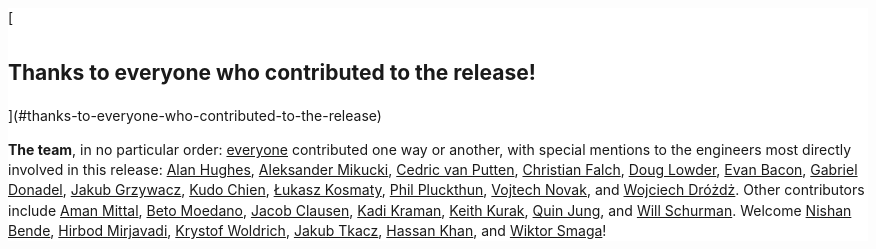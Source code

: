 [

## Thanks to everyone who contributed to the release!

](#thanks-to-everyone-who-contributed-to-the-release)

**The team**, in no particular order: [everyone](https://expo.dev/about) contributed one way or another, with special mentions to the engineers most directly involved in this release: [Alan Hughes](https://github.com/alanjhughes), [Aleksander Mikucki](https://github.com/aleqsio), [Cedric van Putten](https://github.com/bycedric), [Christian Falch](https://github.com/chrfalch), [Doug Lowder](https://github.com/douglowder), [Evan Bacon](https://github.com/EvanBacon), [Gabriel Donadel](https://github.com/gabrieldonadel), [Jakub Grzywacz](https://github.com/jakex7), [Kudo Chien](https://github.com/kudo), [Łukasz Kosmaty](https://github.com/lukmccall), [Phil Pluckthun](https://github.com/kitten), [Vojtech Novak](https://github.com/vonovak), and [Wojciech Dróżdż](https://github.com/behenate). Other contributors include [Aman Mittal](https://github.com/amandeepmittal), [Beto Moedano](https://github.com/betomoedano), [Jacob Clausen](https://github.com/entiendoNull), [Kadi Kraman](https://github.com/kadikraman), [Keith Kurak](https://github.com/keith-kurak), [Quin Jung](https://github.com/quinlanj), and [Will Schurman](https://github.com/wschurman). Welcome [Nishan Bende](https://github.com/intergalacticspacehighway), [Hirbod Mirjavadi](https://github.com/hirbod), [Krystof Woldrich](https://github.com/krystofwoldrich), [Jakub Tkacz](https://github.com/ubax), [Hassan Khan](https://github.com/hassankhan/), and [Wiktor Smaga](https://github.com/Wenszel)!
